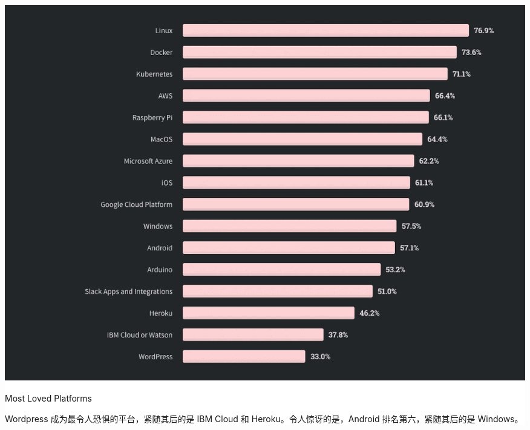 ![](img/686ea497ed4d3409a15a28a0a9dfdc78.png)

Most Loved Platforms

Wordpress 成为最令人恐惧的平台，紧随其后的是 IBM Cloud 和 Heroku。令人惊讶的是，Android 排名第六，紧随其后的是 Windows。
